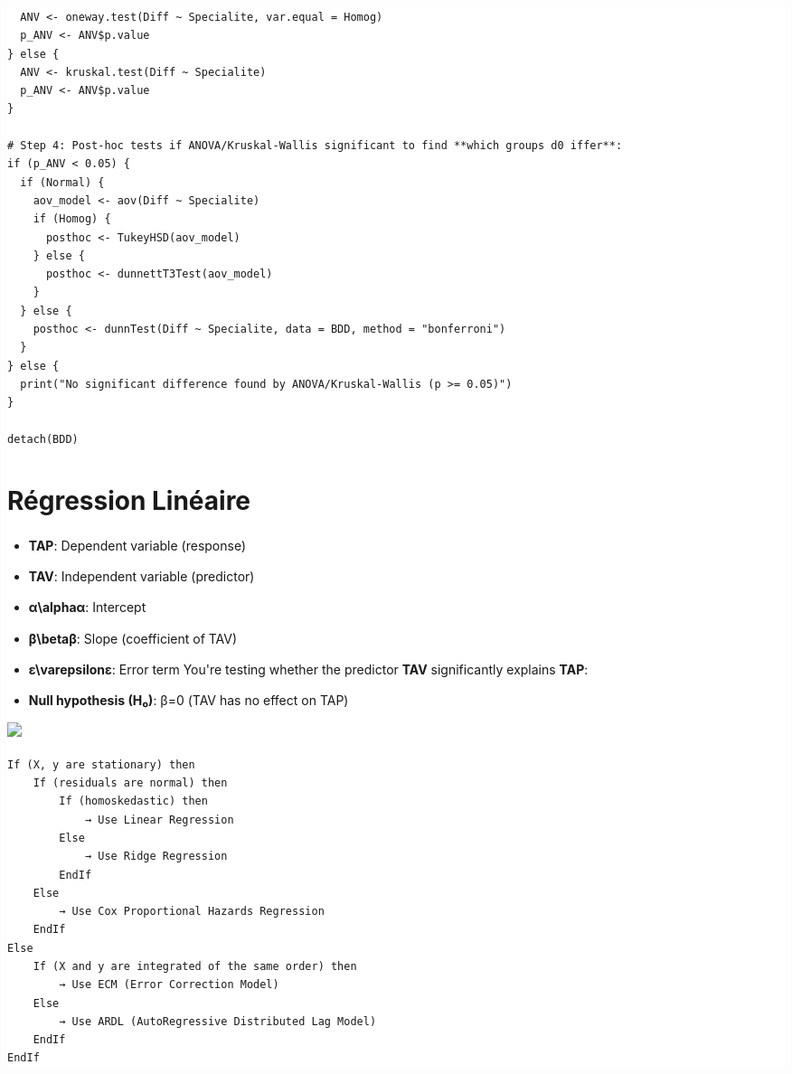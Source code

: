 ```
  ANV <- oneway.test(Diff ~ Specialite, var.equal = Homog)
  p_ANV <- ANV$p.value
} else {
  ANV <- kruskal.test(Diff ~ Specialite)
  p_ANV <- ANV$p.value
}

# Step 4: Post-hoc tests if ANOVA/Kruskal-Wallis significant to find **which groups d0 iffer**:
if (p_ANV < 0.05) {
  if (Normal) {
    aov_model <- aov(Diff ~ Specialite)
    if (Homog) {
      posthoc <- TukeyHSD(aov_model)
    } else {
      posthoc <- dunnettT3Test(aov_model)
    }
  } else {
    posthoc <- dunnTest(Diff ~ Specialite, data = BDD, method = "bonferroni")
  }
} else {
  print("No significant difference found by ANOVA/Kruskal-Wallis (p >= 0.05)")
}

detach(BDD)

```

# Régression Linéaire
- **TAP**: Dependent variable (response)
    
- **TAV**: Independent variable (predictor)
    
- **α\alphaα**: Intercept
    
- **β\betaβ**: Slope (coefficient of TAV)
    
- **ε\varepsilonε**: Error term
You're testing whether the predictor **TAV** significantly explains **TAP**:

- **Null hypothesis (H₀)**: β=0 (TAV has no effect on TAP)




![](https://i.imgur.com/eLwKcUS.png)


```
If (X, y are stationary) then
    If (residuals are normal) then
        If (homoskedastic) then
            → Use Linear Regression
        Else
            → Use Ridge Regression
        EndIf
    Else
        → Use Cox Proportional Hazards Regression
    EndIf
Else
    If (X and y are integrated of the same order) then
        → Use ECM (Error Correction Model)
    Else
        → Use ARDL (AutoRegressive Distributed Lag Model)
    EndIf
EndIf

```